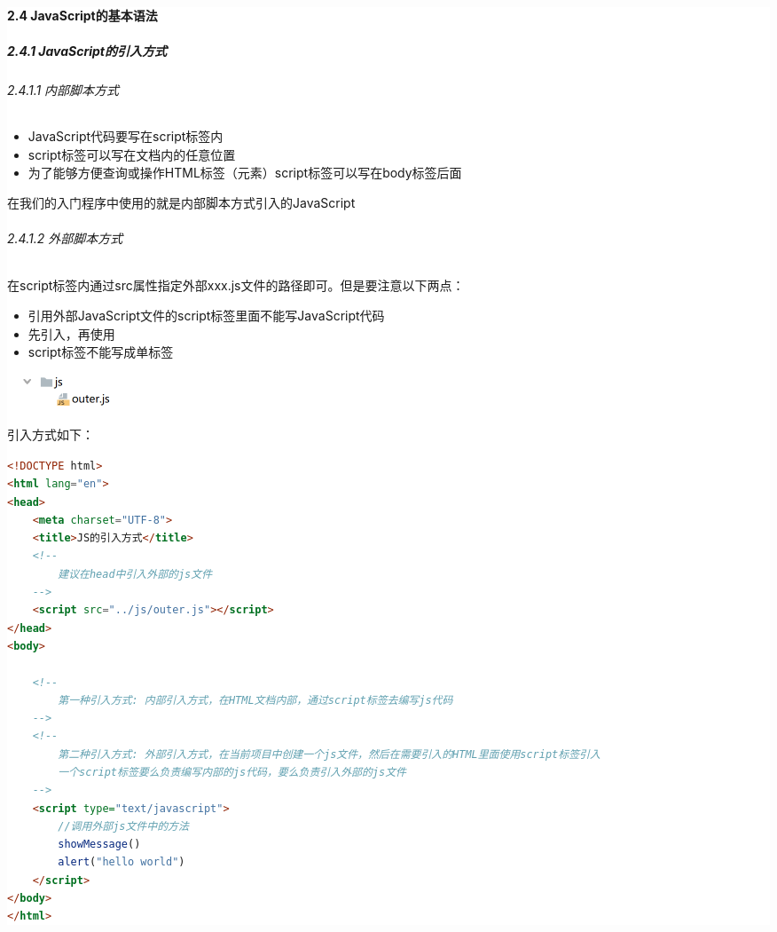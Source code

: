 #### 2.4 JavaScript的基本语法

##### 2.4.1 JavaScript的引入方式

###### 2.4.1.1 内部脚本方式

- JavaScript代码要写在script标签内
- script标签可以写在文档内的任意位置
- 为了能够方便查询或操作HTML标签（元素）script标签可以写在body标签后面

在我们的入门程序中使用的就是内部脚本方式引入的JavaScript

###### 2.4.1.2 外部脚本方式

在script标签内通过src属性指定外部xxx.js文件的路径即可。但是要注意以下两点：

- 引用外部JavaScript文件的script标签里面不能写JavaScript代码
- 先引入，再使用
- script标签不能写成单标签
<img src="images/img008.png" style="zoom:50%;" />

引入方式如下：

```html
<!DOCTYPE html>
<html lang="en">
<head>
    <meta charset="UTF-8">
    <title>JS的引入方式</title>
    <!--
        建议在head中引入外部的js文件
    -->
    <script src="../js/outer.js"></script>
</head>
<body>

    <!--
        第一种引入方式: 内部引入方式，在HTML文档内部，通过script标签去编写js代码
    -->
    <!--
        第二种引入方式: 外部引入方式，在当前项目中创建一个js文件，然后在需要引入的HTML里面使用script标签引入
        一个script标签要么负责编写内部的js代码，要么负责引入外部的js文件
    -->
    <script type="text/javascript">
        //调用外部js文件中的方法
        showMessage()
        alert("hello world")
    </script>
</body>
</html>
```
